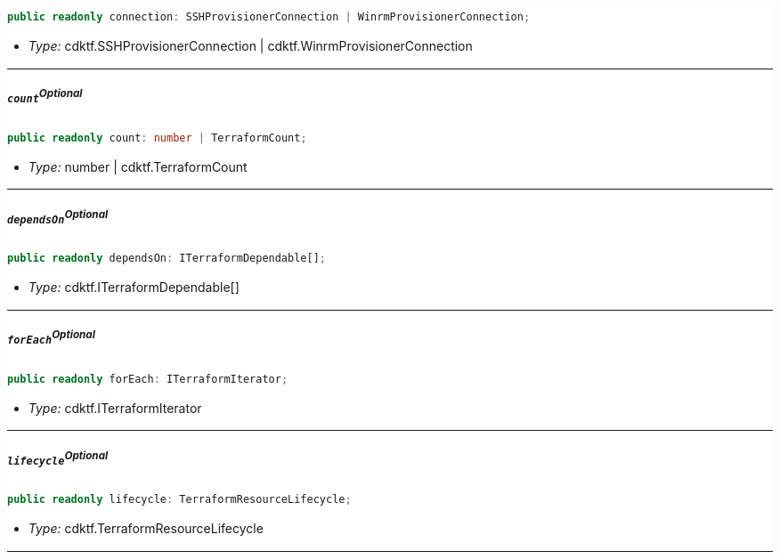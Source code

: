 ```typescript
public readonly connection: SSHProvisionerConnection | WinrmProvisionerConnection;
```

- *Type:* cdktf.SSHProvisionerConnection | cdktf.WinrmProvisionerConnection

---

##### `count`<sup>Optional</sup> <a name="count" id="@cdktf/provider-mongodbatlas.dataMongodbatlasThirdPartyIntegration.DataMongodbatlasThirdPartyIntegrationConfig.property.count"></a>

```typescript
public readonly count: number | TerraformCount;
```

- *Type:* number | cdktf.TerraformCount

---

##### `dependsOn`<sup>Optional</sup> <a name="dependsOn" id="@cdktf/provider-mongodbatlas.dataMongodbatlasThirdPartyIntegration.DataMongodbatlasThirdPartyIntegrationConfig.property.dependsOn"></a>

```typescript
public readonly dependsOn: ITerraformDependable[];
```

- *Type:* cdktf.ITerraformDependable[]

---

##### `forEach`<sup>Optional</sup> <a name="forEach" id="@cdktf/provider-mongodbatlas.dataMongodbatlasThirdPartyIntegration.DataMongodbatlasThirdPartyIntegrationConfig.property.forEach"></a>

```typescript
public readonly forEach: ITerraformIterator;
```

- *Type:* cdktf.ITerraformIterator

---

##### `lifecycle`<sup>Optional</sup> <a name="lifecycle" id="@cdktf/provider-mongodbatlas.dataMongodbatlasThirdPartyIntegration.DataMongodbatlasThirdPartyIntegrationConfig.property.lifecycle"></a>

```typescript
public readonly lifecycle: TerraformResourceLifecycle;
```

- *Type:* cdktf.TerraformResourceLifecycle

---
